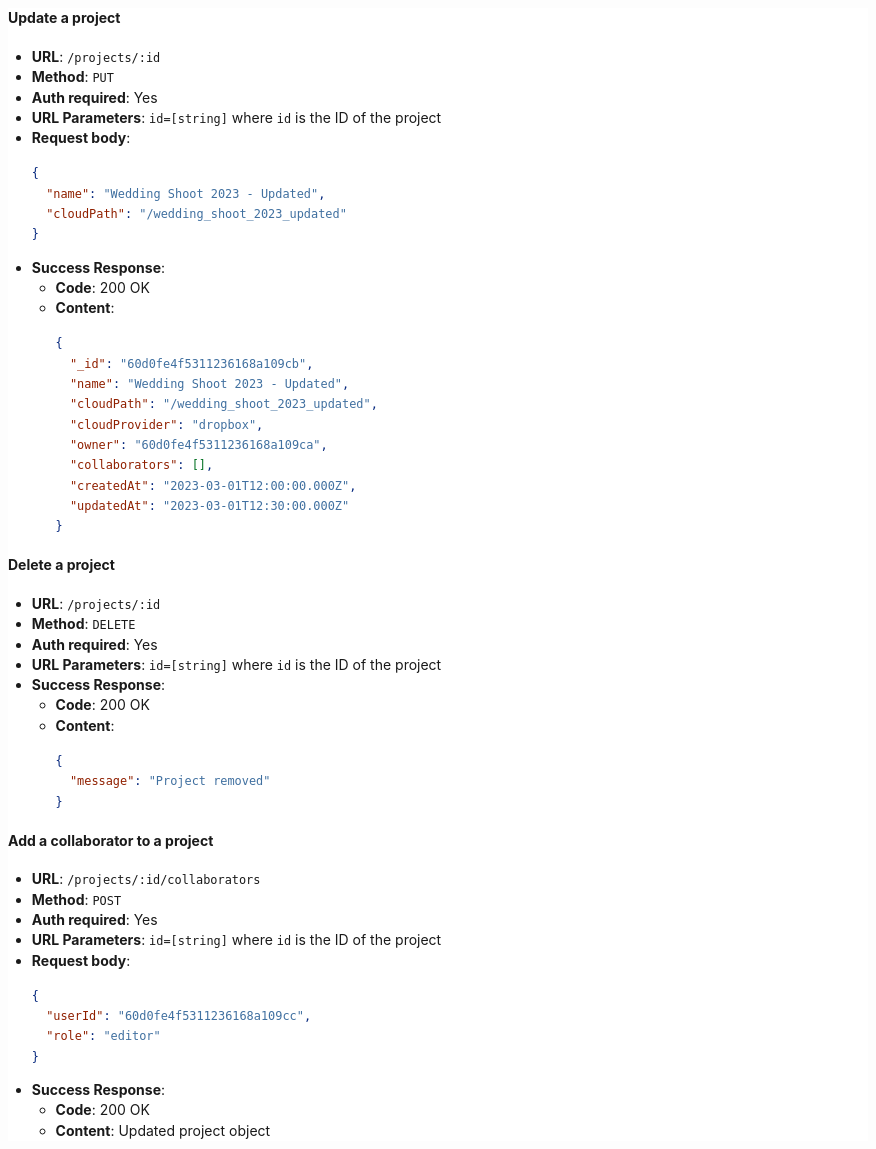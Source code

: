 #### Update a project

- **URL**: `/projects/:id`
- **Method**: `PUT`
- **Auth required**: Yes
- **URL Parameters**: `id=[string]` where `id` is the ID of the project
- **Request body**:
  ```json
  {
    "name": "Wedding Shoot 2023 - Updated",
    "cloudPath": "/wedding_shoot_2023_updated"
  }
  ```
- **Success Response**:
  - **Code**: 200 OK
  - **Content**:
    ```json
    {
      "_id": "60d0fe4f5311236168a109cb",
      "name": "Wedding Shoot 2023 - Updated",
      "cloudPath": "/wedding_shoot_2023_updated",
      "cloudProvider": "dropbox",
      "owner": "60d0fe4f5311236168a109ca",
      "collaborators": [],
      "createdAt": "2023-03-01T12:00:00.000Z",
      "updatedAt": "2023-03-01T12:30:00.000Z"
    }
    ```

#### Delete a project

- **URL**: `/projects/:id`
- **Method**: `DELETE`
- **Auth required**: Yes
- **URL Parameters**: `id=[string]` where `id` is the ID of the project
- **Success Response**:
  - **Code**: 200 OK
  - **Content**:
    ```json
    {
      "message": "Project removed"
    }
    ```

#### Add a collaborator to a project

- **URL**: `/projects/:id/collaborators`
- **Method**: `POST`
- **Auth required**: Yes
- **URL Parameters**: `id=[string]` where `id` is the ID of the project
- **Request body**:
  ```json
  {
    "userId": "60d0fe4f5311236168a109cc",
    "role": "editor"
  }
  ```
- **Success Response**:
  - **Code**: 200 OK
  - **Content**: Updated project object
